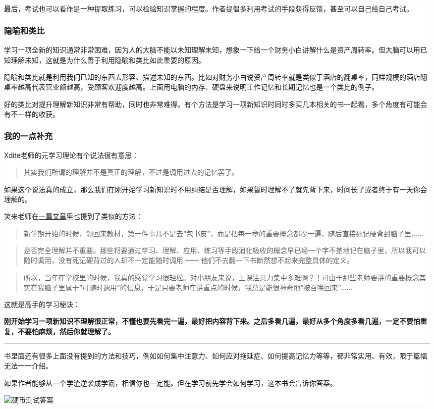 最后，考试也可以看作是一种提取练习，可以检验知识掌握的程度。作者提倡多利用考试的手段获得反馈，甚至可以自己给自己考试。

### 隐喻和类比
学习一项全新的知识通常非常困难，因为人的大脑不能以未知理解未知，想象一下给一个财务小白讲解什么是资产周转率。但大脑可以用已知理解未知，这就是为什么善于利用隐喻和类比如此重要的原因。

隐喻和类比就是利用我们已知的东西去形容、描述未知的东西。比如对财务小白说资产周转率就是类似于酒店的翻桌率，同样规模的酒店翻桌率越高代表营业额越高，受顾客欢迎度越高。上面用电脑的内存、硬盘来说明工作记忆和长期记忆也是一个类比的例子。

好的类比对提升理解新知识非常有帮助，同时也非常难得。有个方法是学习一项新知识时同时多买几本相关的书一起看，多个角度有可能会有不一样的收获。

### 我的一点补充
Xdite老师的元学习理论有个说法很有意思：
> 其实我们所谓的理解并不是真正的理解，不过是调用过去的记忆罢了。

如果这个说法真的成立，那么我们在刚开始学习新知识时不用纠结是否理解，如果暂时理解不了就先背下来，时间长了或者终于有一天你会理解的。

笑来老师在[一篇文章](http://www.zhibimo.com/read/xiaolai/reborn-every-7-years/A10.html)里也提到了类似的方法：
> 新学期开始的时候，领回来教材，第一件事儿不是去“包书皮”，而是把每一章的重要概念都抄一遍，随后直接死记硬背到脑子里……

> 是否完全理解并不重要。那些将要通过学习、理解、应用、练习等手段消化吸收的概念早已经一个字不差地记在脑子里，所以我可以随时调用，没有死记硬背过的人却不一定能随时调用 —— 他们不去翻一下书断然想不起来完整具体的定义。

> 所以，当年在学校里的时候，我真的感觉学习很轻松。对小朋友来说，上课注意力集中多难啊？！可由于那些老师要讲的重要概念其实在我脑子里属于“可随时调用”的信息，于是只要老师在讲重点的时候，我总是能很神奇地“被召唤回来”……

这就是高手的学习秘诀：

**刚开始学习一项新知识不理解很正常，不懂也要先看完一遍，最好把内容背下来。之后多看几遍，最好从多个角度多看几遍，一定不要怕重复，不要怕麻烦，然后你就理解了。**

-----
书里面还有很多上面没有提到的方法和技巧，例如如何集中注意力、如何应对拖延症、如何提高记忆力等等，都非常实用、有效，限于篇幅无法一一介绍。

如果作者能够从一个学渣逆袭成学霸，相信你也一定能。但在学习前先学会如何学习，这本书会告诉你答案。

![硬币测试答案](https://i.imgur.com/troyKn4.jpg)